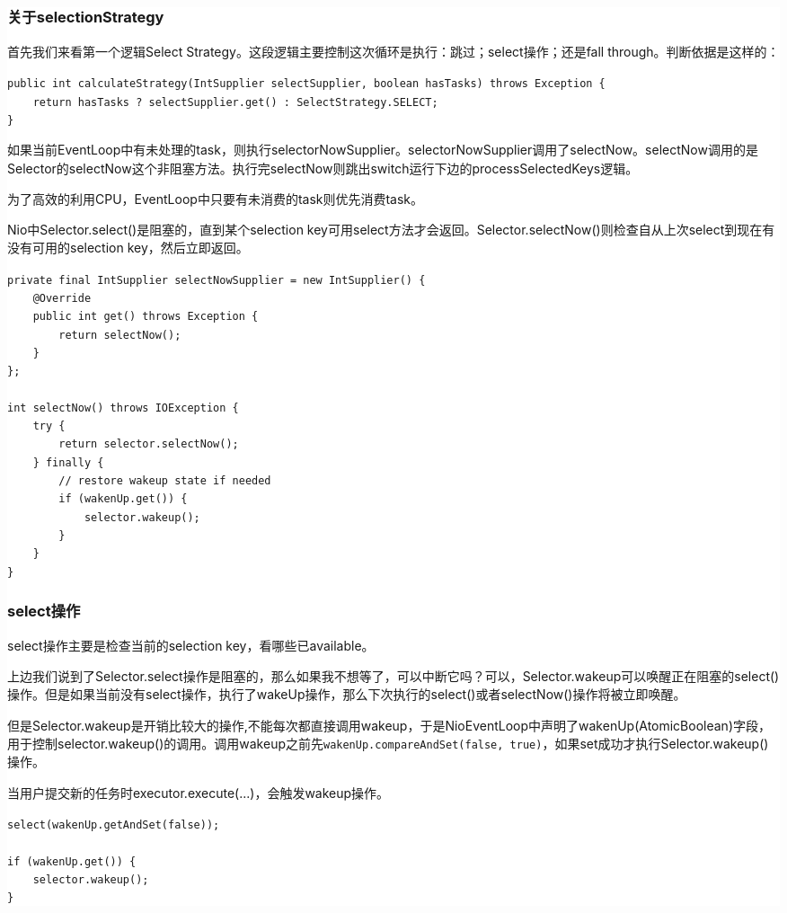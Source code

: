 ### 关于selectionStrategy

首先我们来看第一个逻辑Select Strategy。这段逻辑主要控制这次循环是执行：跳过；select操作；还是fall through。判断依据是这样的：

```
public int calculateStrategy(IntSupplier selectSupplier, boolean hasTasks) throws Exception {
    return hasTasks ? selectSupplier.get() : SelectStrategy.SELECT;
}
```

如果当前EventLoop中有未处理的task，则执行selectorNowSupplier。selectorNowSupplier调用了selectNow。selectNow调用的是Selector的selectNow这个非阻塞方法。执行完selectNow则跳出switch运行下边的processSelectedKeys逻辑。

为了高效的利用CPU，EventLoop中只要有未消费的task则优先消费task。

Nio中Selector.select()是阻塞的，直到某个selection key可用select方法才会返回。Selector.selectNow()则检查自从上次select到现在有没有可用的selection key，然后立即返回。

```
private final IntSupplier selectNowSupplier = new IntSupplier() {
    @Override
    public int get() throws Exception {
        return selectNow();
    }
};

int selectNow() throws IOException {
    try {
        return selector.selectNow();
    } finally {
        // restore wakeup state if needed
        if (wakenUp.get()) {
            selector.wakeup();
        }
    }
}

```

### select操作

select操作主要是检查当前的selection key，看哪些已available。

上边我们说到了Selector.select操作是阻塞的，那么如果我不想等了，可以中断它吗？可以，Selector.wakeup可以唤醒正在阻塞的select()操作。但是如果当前没有select操作，执行了wakeUp操作，那么下次执行的select()或者selectNow()操作将被立即唤醒。

但是Selector.wakeup是开销比较大的操作,不能每次都直接调用wakeup，于是NioEventLoop中声明了wakenUp(AtomicBoolean)字段，用于控制selector.wakeup()的调用。调用wakeup之前先`wakenUp.compareAndSet(false, true)`，如果set成功才执行Selector.wakeup()操作。

当用户提交新的任务时executor.execute(...)，会触发wakeup操作。

```
select(wakenUp.getAndSet(false));

if (wakenUp.get()) {
    selector.wakeup();
}
```
